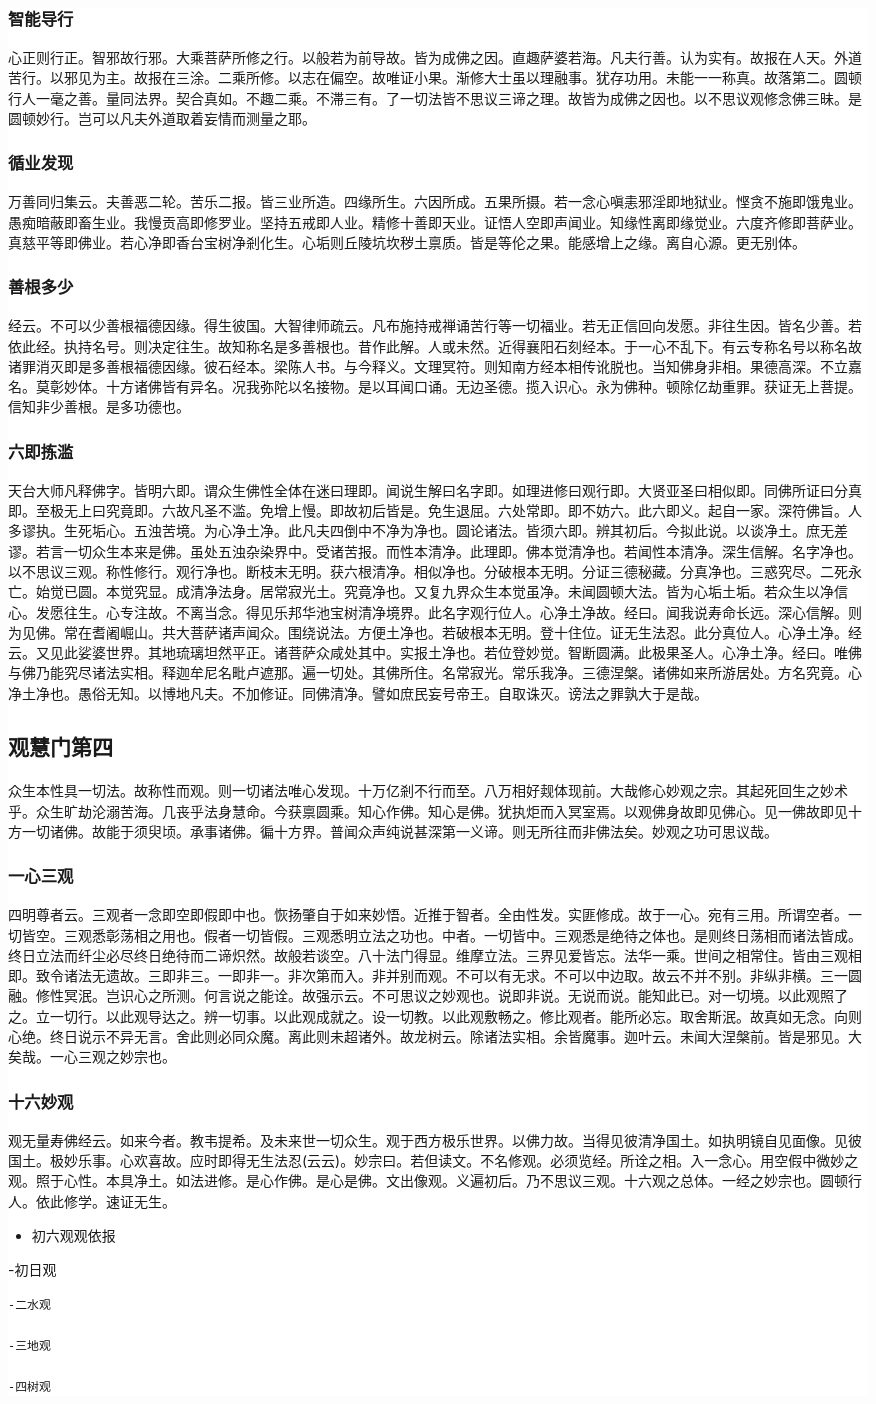 ### 智能导行

心正则行正。智邪故行邪。大乘菩萨所修之行。以般若为前导故。皆为成佛之因。直趣萨婆若海。凡夫行善。认为实有。故报在人天。外道苦行。以邪见为主。故报在三涂。二乘所修。以志在偏空。故唯证小果。渐修大士虽以理融事。犹存功用。未能一一称真。故落第二。圆顿行人一毫之善。量同法界。契合真如。不趣二乘。不滞三有。了一切法皆不思议三谛之理。故皆为成佛之因也。以不思议观修念佛三昧。是圆顿妙行。岂可以凡夫外道取着妄情而测量之耶。

### 循业发现

万善同归集云。夫善恶二轮。苦乐二报。皆三业所造。四缘所生。六因所成。五果所摄。若一念心嗔恚邪淫即地狱业。悭贪不施即饿鬼业。愚痴暗蔽即畜生业。我慢贡高即修罗业。坚持五戒即人业。精修十善即天业。证悟人空即声闻业。知缘性离即缘觉业。六度齐修即菩萨业。真慈平等即佛业。若心净即香台宝树净剎化生。心垢则丘陵坑坎秽土禀质。皆是等伦之果。能感增上之缘。离自心源。更无别体。

### 善根多少

经云。不可以少善根福德因缘。得生彼国。大智律师疏云。凡布施持戒禅诵苦行等一切福业。若无正信回向发愿。非往生因。皆名少善。若依此经。执持名号。则决定往生。故知称名是多善根也。昔作此解。人或未然。近得襄阳石刻经本。于一心不乱下。有云专称名号以称名故诸罪消灭即是多善根福德因缘。彼石经本。梁陈人书。与今释义。文理冥符。则知南方经本相传讹脱也。当知佛身非相。果德高深。不立嘉名。莫彰妙体。十方诸佛皆有异名。况我弥陀以名接物。是以耳闻口诵。无边圣德。揽入识心。永为佛种。顿除亿劫重罪。获证无上菩提。信知非少善根。是多功德也。

### 六即拣滥

天台大师凡释佛字。皆明六即。谓众生佛性全体在迷曰理即。闻说生解曰名字即。如理进修曰观行即。大贤亚圣曰相似即。同佛所证曰分真即。至极无上曰究竟即。六故凡圣不滥。免增上慢。即故初后皆是。免生退屈。六处常即。即不妨六。此六即义。起自一家。深符佛旨。人多谬执。生死垢心。五浊苦境。为心净土净。此凡夫四倒中不净为净也。圆论诸法。皆须六即。辨其初后。今拟此说。以谈净土。庶无差谬。若言一切众生本来是佛。虽处五浊杂染界中。受诸苦报。而性本清净。此理即。佛本觉清净也。若闻性本清净。深生信解。名字净也。以不思议三观。称性修行。观行净也。断枝末无明。获六根清净。相似净也。分破根本无明。分证三德秘藏。分真净也。三惑究尽。二死永亡。始觉已圆。本觉究显。成清净法身。居常寂光土。究竟净也。又复九界众生本觉虽净。未闻圆顿大法。皆为心垢土垢。若众生以净信心。发愿往生。心专注故。不离当念。得见乐邦华池宝树清净境界。此名字观行位人。心净土净故。经曰。闻我说寿命长远。深心信解。则为见佛。常在耆阇崛山。共大菩萨诸声闻众。围绕说法。方便土净也。若破根本无明。登十住位。证无生法忍。此分真位人。心净土净。经云。又见此娑婆世界。其地琉璃坦然平正。诸菩萨众咸处其中。实报土净也。若位登妙觉。智断圆满。此极果圣人。心净土净。经曰。唯佛与佛乃能究尽诸法实相。释迦牟尼名毗卢遮那。遍一切处。其佛所住。名常寂光。常乐我净。三德涅槃。诸佛如来所游居处。方名究竟。心净土净也。愚俗无知。以博地凡夫。不加修证。同佛清净。譬如庶民妄号帝王。自取诛灭。谤法之罪孰大于是哉。

## 观慧门第四

众生本性具一切法。故称性而观。则一切诸法唯心发现。十万亿剎不行而至。八万相好觌体现前。大哉修心妙观之宗。其起死回生之妙术乎。众生旷劫沦溺苦海。几丧乎法身慧命。今获禀圆乘。知心作佛。知心是佛。犹执炬而入冥室焉。以观佛身故即见佛心。见一佛故即见十方一切诸佛。故能于须臾顷。承事诸佛。徧十方界。普闻众声纯说甚深第一义谛。则无所往而非佛法矣。妙观之功可思议哉。

### 一心三观

四明尊者云。三观者一念即空即假即中也。恢扬肇自于如来妙悟。近推于智者。全由性发。实匪修成。故于一心。宛有三用。所谓空者。一切皆空。三观悉彰荡相之用也。假者一切皆假。三观悉明立法之功也。中者。一切皆中。三观悉是绝待之体也。是则终日荡相而诸法皆成。终日立法而纤尘必尽终日绝待而二谛炽然。故般若谈空。八十法门得显。维摩立法。三界见爱皆忘。法华一乘。世间之相常住。皆由三观相即。致令诸法无遗故。三即非三。一即非一。非次第而入。非并别而观。不可以有无求。不可以中边取。故云不并不别。非纵非横。三一圆融。修性冥泯。岂识心之所测。何言说之能诠。故强示云。不可思议之妙观也。说即非说。无说而说。能知此已。对一切境。以此观照了之。立一切行。以此观导达之。辨一切事。以此观成就之。设一切教。以此观敷畅之。修比观者。能所必忘。取舍斯泯。故真如无念。向则心绝。终日说示不异无言。舍此则必同众魔。离此则未超诸外。故龙树云。除诸法实相。余皆魔事。迦叶云。未闻大涅槃前。皆是邪见。大矣哉。一心三观之妙宗也。

### 十六妙观

观无量寿佛经云。如来今者。教韦提希。及未来世一切众生。观于西方极乐世界。以佛力故。当得见彼清净国土。如执明镜自见面像。见彼国土。极妙乐事。心欢喜故。应时即得无生法忍(云云)。妙宗曰。若但读文。不名修观。必须览经。所诠之相。入一念心。用空假中微妙之观。照于心性。本具净土。如法进修。是心作佛。是心是佛。文出像观。义遍初后。乃不思议三观。十六观之总体。一经之妙宗也。圆顿行人。依此修学。速证无生。

* 初六观观依报

-初日观

	-二水观

	-三地观

	-四树观
